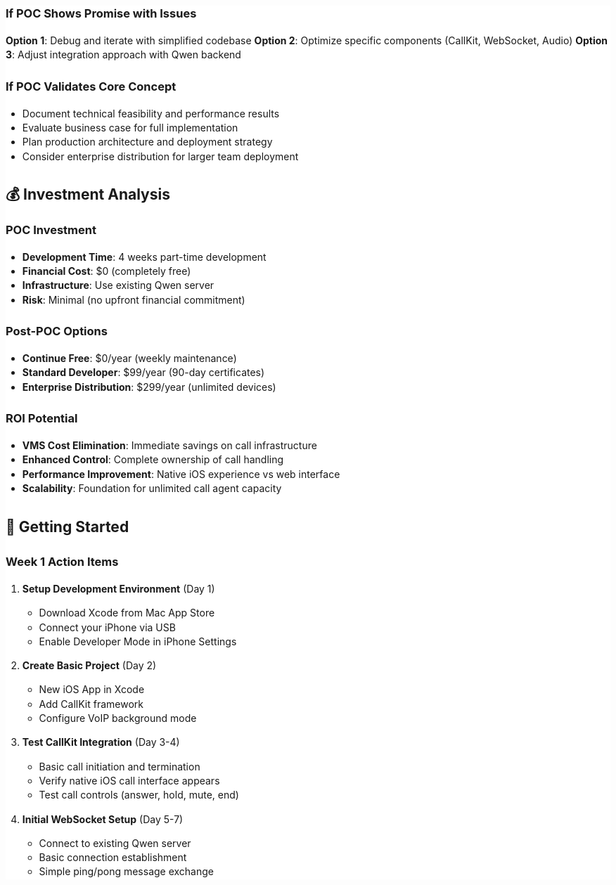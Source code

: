 ### If POC Shows Promise with Issues
**Option 1**: Debug and iterate with simplified codebase
**Option 2**: Optimize specific components (CallKit, WebSocket, Audio)
**Option 3**: Adjust integration approach with Qwen backend

### If POC Validates Core Concept
- Document technical feasibility and performance results
- Evaluate business case for full implementation
- Plan production architecture and deployment strategy
- Consider enterprise distribution for larger team deployment

## 💰 Investment Analysis

### POC Investment
- **Development Time**: 4 weeks part-time development
- **Financial Cost**: $0 (completely free)
- **Infrastructure**: Use existing Qwen server
- **Risk**: Minimal (no upfront financial commitment)

### Post-POC Options
- **Continue Free**: $0/year (weekly maintenance)
- **Standard Developer**: $99/year (90-day certificates)
- **Enterprise Distribution**: $299/year (unlimited devices)

### ROI Potential
- **VMS Cost Elimination**: Immediate savings on call infrastructure
- **Enhanced Control**: Complete ownership of call handling
- **Performance Improvement**: Native iOS experience vs web interface
- **Scalability**: Foundation for unlimited call agent capacity

## 🚀 Getting Started

### Week 1 Action Items
1. **Setup Development Environment** (Day 1)
   - Download Xcode from Mac App Store
   - Connect your iPhone via USB
   - Enable Developer Mode in iPhone Settings

2. **Create Basic Project** (Day 2)
   - New iOS App in Xcode
   - Add CallKit framework
   - Configure VoIP background mode

3. **Test CallKit Integration** (Day 3-4)
   - Basic call initiation and termination
   - Verify native iOS call interface appears
   - Test call controls (answer, hold, mute, end)

4. **Initial WebSocket Setup** (Day 5-7)
   - Connect to existing Qwen server
   - Basic connection establishment
   - Simple ping/pong message exchange
